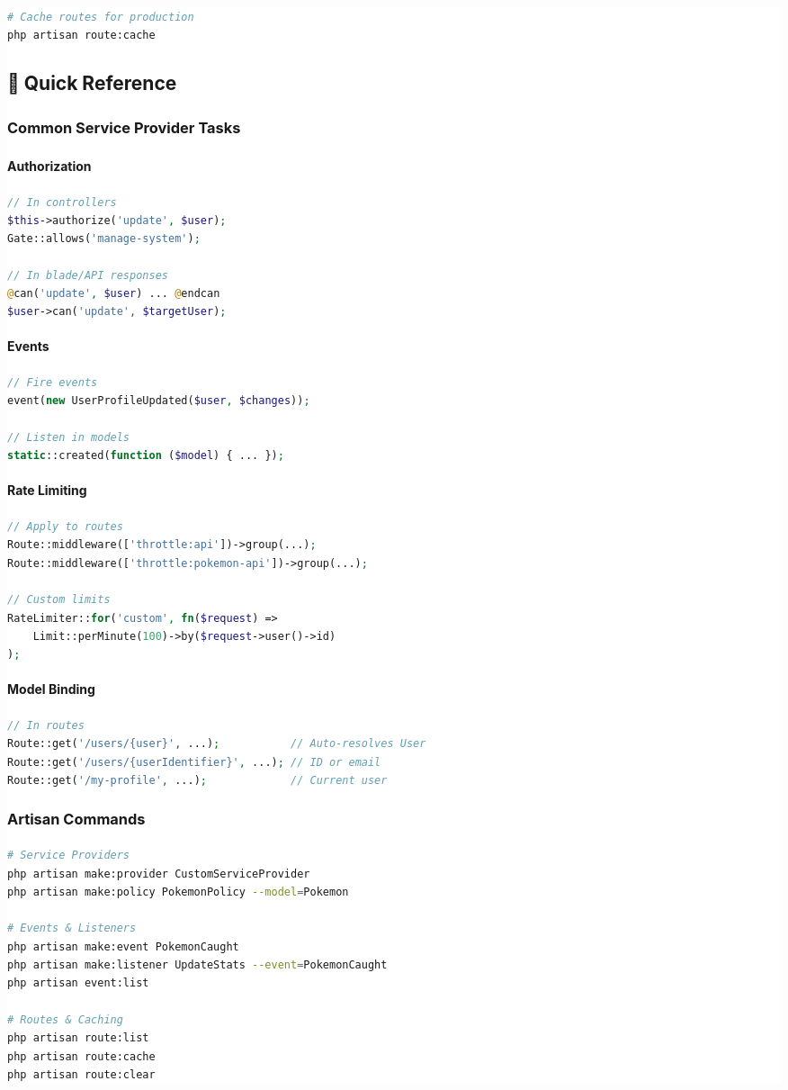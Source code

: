 ```bash
# Cache routes for production
php artisan route:cache
```

## 🔗 Quick Reference

### Common Service Provider Tasks

#### Authorization
```php
// In controllers
$this->authorize('update', $user);
Gate::allows('manage-system');

// In blade/API responses
@can('update', $user) ... @endcan
$user->can('update', $targetUser);
```

#### Events
```php
// Fire events
event(new UserProfileUpdated($user, $changes));

// Listen in models
static::created(function ($model) { ... });
```

#### Rate Limiting
```php
// Apply to routes
Route::middleware(['throttle:api'])->group(...);
Route::middleware(['throttle:pokemon-api'])->group(...);

// Custom limits
RateLimiter::for('custom', fn($request) => 
    Limit::perMinute(100)->by($request->user()->id)
);
```

#### Model Binding
```php
// In routes
Route::get('/users/{user}', ...);           // Auto-resolves User
Route::get('/users/{userIdentifier}', ...); // ID or email
Route::get('/my-profile', ...);             // Current user
```

### Artisan Commands

```bash
# Service Providers
php artisan make:provider CustomServiceProvider
php artisan make:policy PokemonPolicy --model=Pokemon

# Events & Listeners
php artisan make:event PokemonCaught
php artisan make:listener UpdateStats --event=PokemonCaught
php artisan event:list

# Routes & Caching
php artisan route:list
php artisan route:cache
php artisan route:clear
```